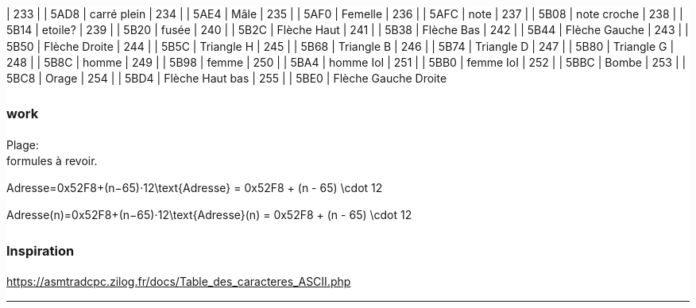 | 233   |      | 5AD8     | carré plein
| 234   |      | 5AE4     | Mâle
| 235   |      | 5AF0     | Femelle
| 236   |      | 5AFC     | note
| 237   |      | 5B08     | note croche
| 238   |      | 5B14     | etoile?
| 239   |      | 5B20     | fusée
| 240   |      | 5B2C     | Flèche Haut
| 241   |      | 5B38     | Flèche Bas
| 242   |      | 5B44     | Flèche Gauche
| 243   |      | 5B50     | Flèche Droite
| 244   |      | 5B5C     | Triangle H
| 245   |      | 5B68     | Triangle B
| 246   |      | 5B74     | Triangle D
| 247   |      | 5B80     | Triangle G
| 248   |      | 5B8C     | homme
| 249   |      | 5B98     | femme
| 250   |      | 5BA4     | homme IoI 
| 251   |      | 5BB0     | femme IoI
| 252   |      | 5BBC     | Bombe
| 253   |      | 5BC8     | Orage
| 254   |      | 5BD4     | Flèche Haut bas
| 255   |      | 5BE0     | Flèche Gauche Droite



### work


Plage:\
formules à revoir.

Adresse=0x52F8+(n−65)⋅12\text{Adresse} = 0x52F8 + (n - 65) \cdot 12

Adresse(n)=0x52F8+(n−65)⋅12\text{Adresse}(n) = 0x52F8 + (n - 65) \cdot 12

### Inspiration

https://asmtradcpc.zilog.fr/docs/Table_des_caracteres_ASCII.php

___